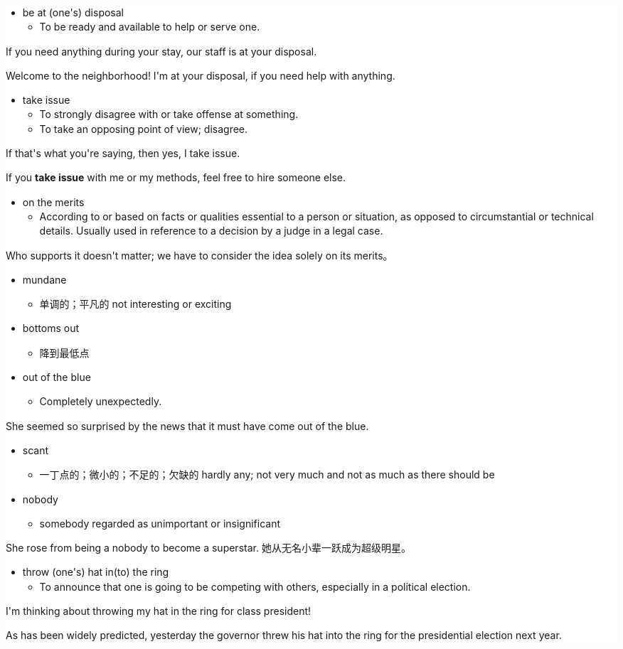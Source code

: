 - be at (one's) disposal
  - To be ready and available to help or serve one.

If you need anything during your stay, our staff is at your disposal.

Welcome to the neighborhood! I'm at your disposal, if you need help with anything.

- take issue
  - To strongly disagree with or take offense at something.
  - To take an opposing point of view; disagree.

If that's what you're saying, then yes, I take issue.

If you **take issue** with me or my methods, feel free to hire someone else.

- on the merits
  - According to or based on facts or qualities essential to a person or situation, as opposed to circumstantial or technical details. Usually used in reference to a decision by a judge in a legal case.

Who supports it doesn't matter; we have to consider the idea solely on its merits。

- mundane
  - 单调的；平凡的 not interesting or exciting

- bottoms out
  - 降到最低点

- out of the blue
  - Completely unexpectedly.

She seemed so surprised by the news that it must have come out of the blue.

- scant
  - 一丁点的；微小的；不足的；欠缺的 hardly any; not very much and not as much as there should be

- nobody
  - somebody regarded as unimportant or insignificant

She rose from being a nobody to become a superstar.
她从无名小辈一跃成为超级明星。

- throw (one's) hat in(to) the ring
  - To announce that one is going to be competing with others, especially in a political election.

I'm thinking about throwing my hat in the ring for class president!

As has been widely predicted, yesterday the governor threw his hat into the ring for the presidential election next year.
